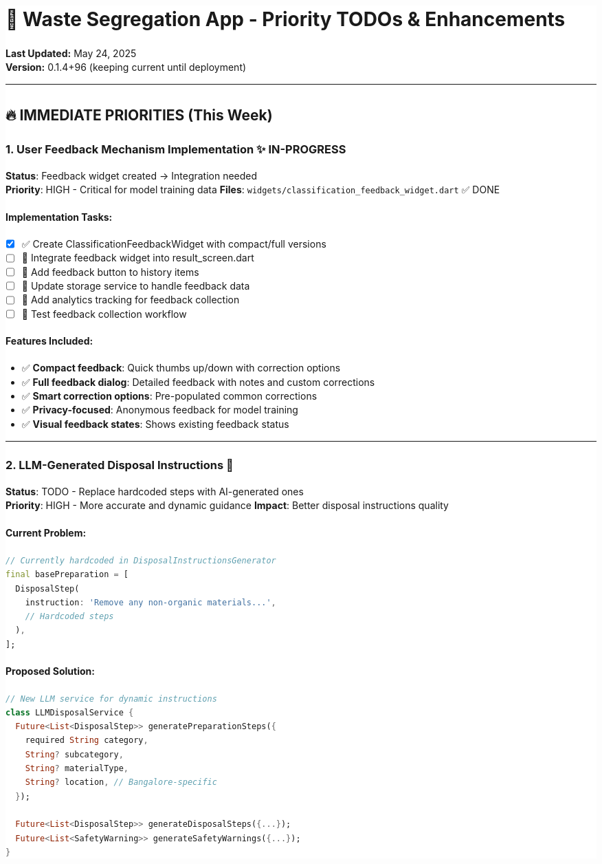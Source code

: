 # 🚀 Waste Segregation App - Priority TODOs & Enhancements

**Last Updated:** May 24, 2025  
**Version:** 0.1.4+96 (keeping current until deployment)

---

## 🔥 **IMMEDIATE PRIORITIES** (This Week)

### 1. **User Feedback Mechanism Implementation** ✨ **IN-PROGRESS**
**Status**: Feedback widget created → Integration needed  
**Priority**: HIGH - Critical for model training data
**Files**: `widgets/classification_feedback_widget.dart` ✅ DONE

#### Implementation Tasks:
- [x] ✅ Create ClassificationFeedbackWidget with compact/full versions
- [ ] 🔄 Integrate feedback widget into result_screen.dart
- [ ] 🔄 Add feedback button to history items
- [ ] 🔄 Update storage service to handle feedback data
- [ ] 🔄 Add analytics tracking for feedback collection
- [ ] 🔄 Test feedback collection workflow

#### Features Included:
- ✅ **Compact feedback**: Quick thumbs up/down with correction options
- ✅ **Full feedback dialog**: Detailed feedback with notes and custom corrections
- ✅ **Smart correction options**: Pre-populated common corrections
- ✅ **Privacy-focused**: Anonymous feedback for model training
- ✅ **Visual feedback states**: Shows existing feedback status

---

### 2. **LLM-Generated Disposal Instructions** 🤖
**Status**: TODO - Replace hardcoded steps with AI-generated ones  
**Priority**: HIGH - More accurate and dynamic guidance
**Impact**: Better disposal instructions quality

#### Current Problem:
```dart
// Currently hardcoded in DisposalInstructionsGenerator
final basePreparation = [
  DisposalStep(
    instruction: 'Remove any non-organic materials...',
    // Hardcoded steps
  ),
];
```

#### Proposed Solution:
```dart
// New LLM service for dynamic instructions
class LLMDisposalService {
  Future<List<DisposalStep>> generatePreparationSteps({
    required String category,
    String? subcategory,
    String? materialType,
    String? location, // Bangalore-specific
  });
  
  Future<List<DisposalStep>> generateDisposalSteps({...});
  Future<List<SafetyWarning>> generateSafetyWarnings({...});
}
```